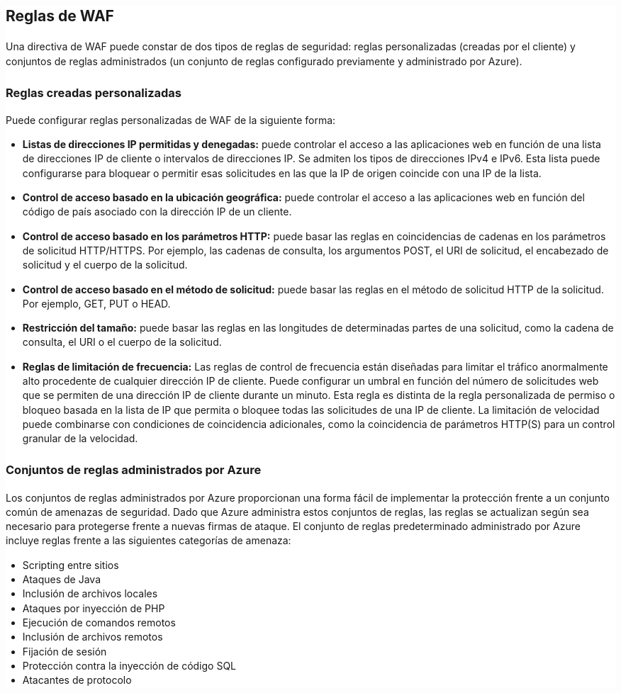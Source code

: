 ## <a name="waf-rules"></a>Reglas de WAF

Una directiva de WAF puede constar de dos tipos de reglas de seguridad: reglas personalizadas (creadas por el cliente) y conjuntos de reglas administrados (un conjunto de reglas configurado previamente y administrado por Azure).

### <a name="custom-authored-rules"></a>Reglas creadas personalizadas

Puede configurar reglas personalizadas de WAF de la siguiente forma:

- **Listas de direcciones IP permitidas y denegadas:** puede controlar el acceso a las aplicaciones web en función de una lista de direcciones IP de cliente o intervalos de direcciones IP. Se admiten los tipos de direcciones IPv4 e IPv6. Esta lista puede configurarse para bloquear o permitir esas solicitudes en las que la IP de origen coincide con una IP de la lista.

- **Control de acceso basado en la ubicación geográfica:** puede controlar el acceso a las aplicaciones web en función del código de país asociado con la dirección IP de un cliente.

- **Control de acceso basado en los parámetros HTTP:** puede basar las reglas en coincidencias de cadenas en los parámetros de solicitud HTTP/HTTPS.  Por ejemplo, las cadenas de consulta, los argumentos POST, el URI de solicitud, el encabezado de solicitud y el cuerpo de la solicitud.

- **Control de acceso basado en el método de solicitud:** puede basar las reglas en el método de solicitud HTTP de la solicitud. Por ejemplo, GET, PUT o HEAD.

- **Restricción del tamaño:** puede basar las reglas en las longitudes de determinadas partes de una solicitud, como la cadena de consulta, el URI o el cuerpo de la solicitud.

- **Reglas de limitación de frecuencia:** Las reglas de control de frecuencia están diseñadas para limitar el tráfico anormalmente alto procedente de cualquier dirección IP de cliente. Puede configurar un umbral en función del número de solicitudes web que se permiten de una dirección IP de cliente durante un minuto. Esta regla es distinta de la regla personalizada de permiso o bloqueo basada en la lista de IP que permita o bloquee todas las solicitudes de una IP de cliente. La limitación de velocidad puede combinarse con condiciones de coincidencia adicionales, como la coincidencia de parámetros HTTP(S) para un control granular de la velocidad.

### <a name="azure-managed-rule-sets"></a>Conjuntos de reglas administrados por Azure

Los conjuntos de reglas administrados por Azure proporcionan una forma fácil de implementar la protección frente a un conjunto común de amenazas de seguridad. Dado que Azure administra estos conjuntos de reglas, las reglas se actualizan según sea necesario para protegerse frente a nuevas firmas de ataque. El conjunto de reglas predeterminado administrado por Azure incluye reglas frente a las siguientes categorías de amenaza:

- Scripting entre sitios
- Ataques de Java
- Inclusión de archivos locales
- Ataques por inyección de PHP
- Ejecución de comandos remotos
- Inclusión de archivos remotos
- Fijación de sesión
- Protección contra la inyección de código SQL
- Atacantes de protocolo

